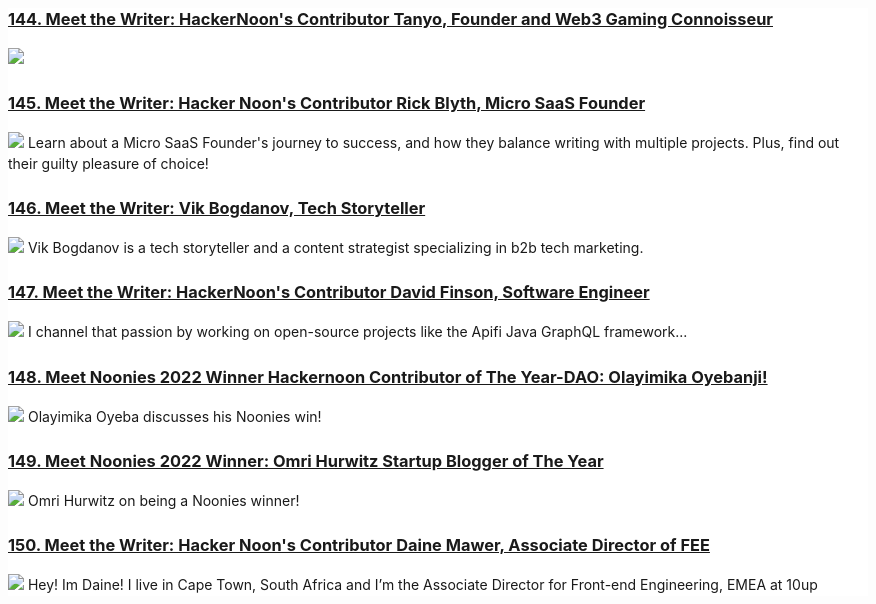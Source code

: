 ### [144. Meet the Writer: HackerNoon's Contributor Tanyo, Founder and Web3 Gaming Connoisseur ](https://hackernoon.com/meet-the-writer-hackernoons-contributor-tanyo-founder-and-web3-gaming-connoisseur)
![](https://cdn.hackernoon.com/images/BvBqrRvEqhNz9wT9U2y5GCOmr5E3-jq93r95.jpeg)


### [145. Meet the Writer: Hacker Noon's Contributor Rick Blyth, Micro SaaS Founder](https://hackernoon.com/meet-the-writer-hacker-noons-contributor-rick-blyth-micro-saas-founder)
![](https://cdn.hackernoon.com/images/01wfQCsTpBg4hdZE2eMoMT99CYO2-8y93o6e.png)
Learn about a Micro SaaS Founder's journey to success, and how they balance writing with multiple projects. Plus, find out their guilty pleasure of choice!

### [146. Meet the Writer: Vik Bogdanov, Tech Storyteller](https://hackernoon.com/meet-the-writer-vik-bogdanov-tech-storyteller)
![](https://cdn.hackernoon.com/images/tOnArrILSDcevoBmc7vIUv6UrQI3-s3b34mn.gif.webp)
Vik Bogdanov is a tech storyteller and a content strategist specializing in b2b tech marketing.

### [147. Meet the Writer: HackerNoon's Contributor David Finson, Software Engineer](https://hackernoon.com/meet-the-writer-hackernoons-contributor-david-finson-software-engineer)
![](https://cdn.hackernoon.com/images/vBTWKG5mIAPUpw518dIq2QvB4zy2-hb93ojq.jpeg)
I channel that passion by working on open-source projects like the Apifi Java GraphQL framework...

### [148. Meet Noonies 2022 Winner Hackernoon Contributor of The Year-DAO: Olayimika Oyebanji!](https://hackernoon.com/meet-noonies-2022-winner-hackernoon-contributor-of-the-year-dao-olayimika-oyeba)
![](https://cdn.hackernoon.com/images/hQ098u52DzPm2Y4UITQcQXtLRAk2-5193ra9.gif.webp)
Olayimika Oyeba discusses his Noonies win!

### [149. Meet Noonies 2022 Winner: Omri Hurwitz Startup Blogger of The Year ](https://hackernoon.com/meet-noonies-2022-winner-omri-hurwitz-startup-blogger-of-the-year)
![](https://cdn.hackernoon.com/images/uwdds9GP9oRGK8rZBtabE59fB8P2-p6b3owr.jpeg)
Omri Hurwitz on being a Noonies winner!

### [150. Meet the Writer: Hacker Noon's Contributor Daine Mawer, Associate Director of FEE](https://hackernoon.com/meet-the-writer-hacker-noons-contributor-daine-mawer-associate-director-of-fee)
![](https://cdn.hackernoon.com/images/OaKbDySLt9XUEwmFIQVq3BBEYot1-12a3p39.jpeg)
Hey! Im Daine! I live in Cape Town, South Africa and I’m the Associate Director for Front-end Engineering, EMEA at 10up
